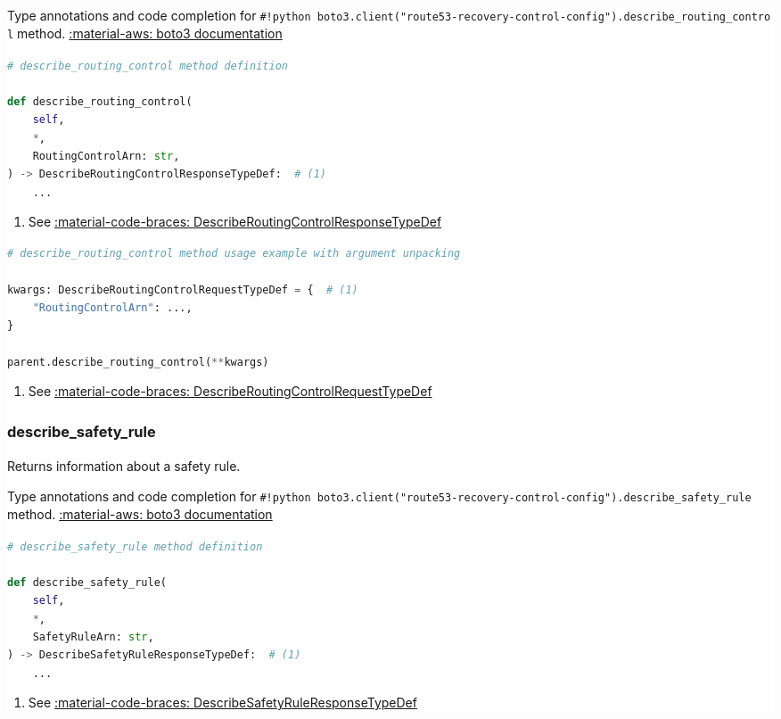 Type annotations and code completion for `#!python boto3.client("route53-recovery-control-config").describe_routing_control` method.
[:material-aws: boto3 documentation](https://boto3.amazonaws.com/v1/documentation/api/latest/reference/services/route53-recovery-control-config/client/describe_routing_control.html)

```python
# describe_routing_control method definition

def describe_routing_control(
    self,
    *,
    RoutingControlArn: str,
) -> DescribeRoutingControlResponseTypeDef:  # (1)
    ...
```

1. See [:material-code-braces: DescribeRoutingControlResponseTypeDef](./type_defs.md#describeroutingcontrolresponsetypedef)


```python
# describe_routing_control method usage example with argument unpacking

kwargs: DescribeRoutingControlRequestTypeDef = {  # (1)
    "RoutingControlArn": ...,
}

parent.describe_routing_control(**kwargs)
```

1. See [:material-code-braces: DescribeRoutingControlRequestTypeDef](./type_defs.md#describeroutingcontrolrequesttypedef)

### describe\_safety\_rule

Returns information about a safety rule.

Type annotations and code completion for `#!python boto3.client("route53-recovery-control-config").describe_safety_rule` method.
[:material-aws: boto3 documentation](https://boto3.amazonaws.com/v1/documentation/api/latest/reference/services/route53-recovery-control-config/client/describe_safety_rule.html)

```python
# describe_safety_rule method definition

def describe_safety_rule(
    self,
    *,
    SafetyRuleArn: str,
) -> DescribeSafetyRuleResponseTypeDef:  # (1)
    ...
```

1. See [:material-code-braces: DescribeSafetyRuleResponseTypeDef](./type_defs.md#describesafetyruleresponsetypedef)

